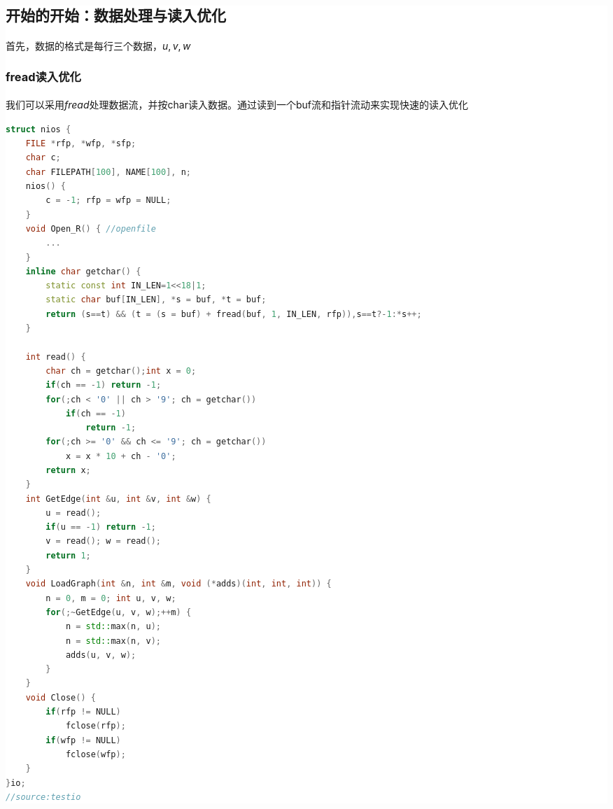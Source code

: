## 开始的开始：数据处理与读入优化

首先，数据的格式是每行三个数据，$u,v,w$

### fread读入优化

我们可以采用$fread$处理数据流，并按char读入数据。通过读到一个buf流和指针流动来实现快速的读入优化

~~~c++
struct nios {
    FILE *rfp, *wfp, *sfp;
    char c;
    char FILEPATH[100], NAME[100], n;
    nios() {
        c = -1; rfp = wfp = NULL;
    }
    void Open_R() { //openfile
        ...
    }
    inline char getchar() {
        static const int IN_LEN=1<<18|1;
        static char buf[IN_LEN], *s = buf, *t = buf;
        return (s==t) && (t = (s = buf) + fread(buf, 1, IN_LEN, rfp)),s==t?-1:*s++;
    }

    int read() {
        char ch = getchar();int x = 0;
        if(ch == -1) return -1;
        for(;ch < '0' || ch > '9'; ch = getchar()) 
            if(ch == -1)
                return -1;
        for(;ch >= '0' && ch <= '9'; ch = getchar())
            x = x * 10 + ch - '0';
        return x;
    }
    int GetEdge(int &u, int &v, int &w) {
        u = read();
        if(u == -1) return -1;
        v = read(); w = read();
        return 1;
    }
    void LoadGraph(int &n, int &m, void (*adds)(int, int, int)) {
        n = 0, m = 0; int u, v, w;
        for(;~GetEdge(u, v, w);++m) {
            n = std::max(n, u);
            n = std::max(n, v);
            adds(u, v, w);
        }
    }
    void Close() {
        if(rfp != NULL)
            fclose(rfp);
        if(wfp != NULL)
            fclose(wfp);
    }
}io;
//source:testio
~~~
